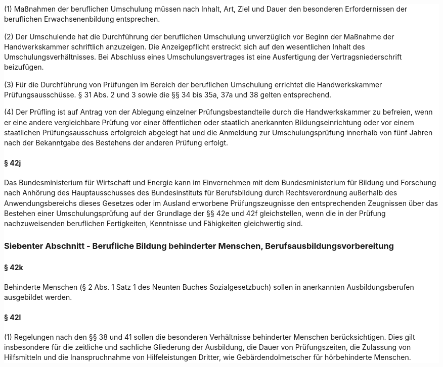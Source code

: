 (1) Maßnahmen der beruflichen Umschulung müssen nach Inhalt, Art, Ziel
und Dauer den besonderen Erfordernissen der beruflichen
Erwachsenenbildung entsprechen.

(2) Der Umschulende hat die Durchführung der beruflichen Umschulung
unverzüglich vor Beginn der Maßnahme der Handwerkskammer schriftlich
anzuzeigen. Die Anzeigepflicht erstreckt sich auf den wesentlichen
Inhalt des Umschulungsverhältnisses. Bei Abschluss eines
Umschulungsvertrages ist eine Ausfertigung der Vertragsniederschrift
beizufügen.

(3) Für die Durchführung von Prüfungen im Bereich der beruflichen
Umschulung errichtet die Handwerkskammer Prüfungsausschüsse. § 31 Abs.
2 und 3 sowie die §§ 34 bis 35a, 37a und 38 gelten entsprechend.

(4) Der Prüfling ist auf Antrag von der Ablegung einzelner
Prüfungsbestandteile durch die Handwerkskammer zu befreien, wenn er
eine andere vergleichbare Prüfung vor einer öffentlichen oder
staatlich anerkannten Bildungseinrichtung oder vor einem staatlichen
Prüfungsausschuss erfolgreich abgelegt hat und die Anmeldung zur
Umschulungsprüfung innerhalb von fünf Jahren nach der Bekanntgabe des
Bestehens der anderen Prüfung erfolgt.


#### § 42j

Das Bundesministerium für Wirtschaft und Energie kann im Einvernehmen
mit dem Bundesministerium für Bildung und Forschung nach Anhörung des
Hauptausschusses des Bundesinstituts für Berufsbildung durch
Rechtsverordnung außerhalb des Anwendungsbereichs dieses Gesetzes oder
im Ausland erworbene Prüfungszeugnisse den entsprechenden Zeugnissen
über das Bestehen einer Umschulungsprüfung auf der Grundlage der §§
42e und 42f gleichstellen, wenn die in der Prüfung nachzuweisenden
beruflichen Fertigkeiten, Kenntnisse und Fähigkeiten gleichwertig
sind.


### Siebenter Abschnitt - Berufliche Bildung behinderter Menschen, Berufsausbildungsvorbereitung



#### § 42k

Behinderte Menschen (§ 2 Abs. 1 Satz 1 des Neunten Buches
Sozialgesetzbuch) sollen in anerkannten Ausbildungsberufen ausgebildet
werden.


#### § 42l

(1) Regelungen nach den §§ 38 und 41 sollen die besonderen
Verhältnisse behinderter Menschen berücksichtigen. Dies gilt
insbesondere für die zeitliche und sachliche Gliederung der
Ausbildung, die Dauer von Prüfungszeiten, die Zulassung von
Hilfsmitteln und die Inanspruchnahme von Hilfeleistungen Dritter, wie
Gebärdendolmetscher für hörbehinderte Menschen.
